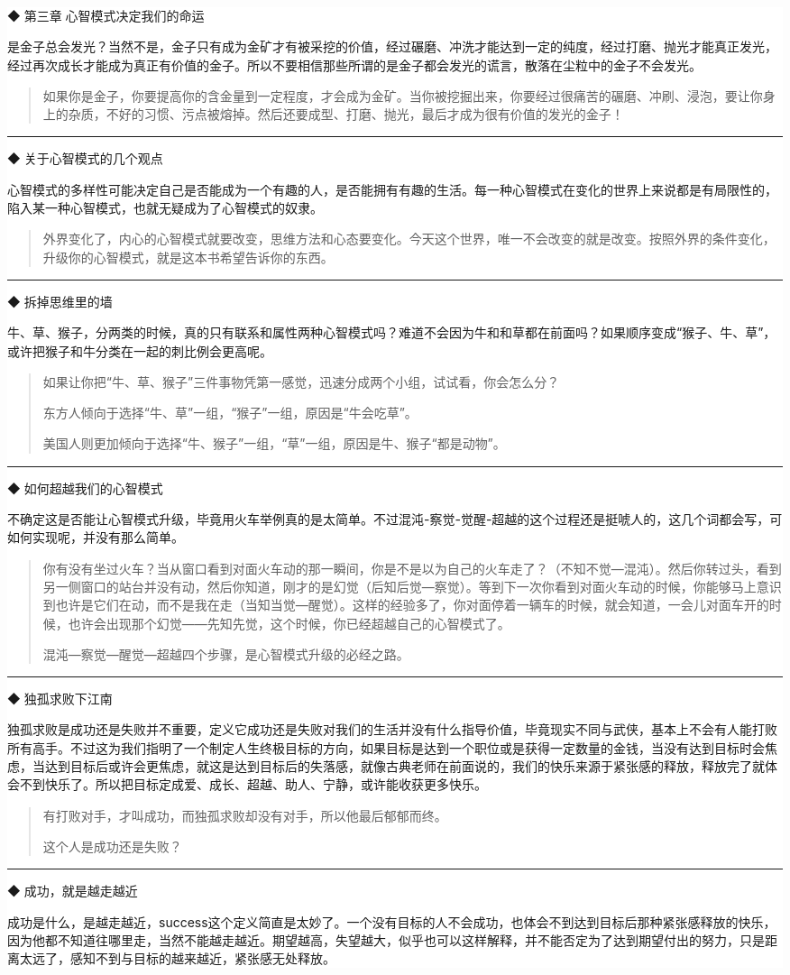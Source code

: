 
◆ 第三章 心智模式决定我们的命运

是金子总会发光？当然不是，金子只有成为金矿才有被采挖的价值，经过碾磨、冲洗才能达到一定的纯度，经过打磨、抛光才能真正发光，经过再次成长才能成为真正有价值的金子。所以不要相信那些所谓的是金子都会发光的谎言，散落在尘粒中的金子不会发光。

> 如果你是金子，你要提高你的含金量到一定程度，才会成为金矿。当你被挖掘出来，你要经过很痛苦的碾磨、冲刷、浸泡，要让你身上的杂质，不好的习惯、污点被熔掉。然后还要成型、打磨、抛光，最后才成为很有价值的发光的金子！

---

◆ 关于心智模式的几个观点

心智模式的多样性可能决定自己是否能成为一个有趣的人，是否能拥有有趣的生活。每一种心智模式在变化的世界上来说都是有局限性的，陷入某一种心智模式，也就无疑成为了心智模式的奴隶。

> 外界变化了，内心的心智模式就要改变，思维方法和心态要变化。今天这个世界，唯一不会改变的就是改变。按照外界的条件变化，升级你的心智模式，就是这本书希望告诉你的东西。

---

◆ 拆掉思维里的墙

牛、草、猴子，分两类的时候，真的只有联系和属性两种心智模式吗？难道不会因为牛和和草都在前面吗？如果顺序变成“猴子、牛、草”，或许把猴子和牛分类在一起的刺比例会更高呢。

> 如果让你把“牛、草、猴子”三件事物凭第一感觉，迅速分成两个小组，试试看，你会怎么分？
>
> 东方人倾向于选择“牛、草”一组，“猴子”一组，原因是“牛会吃草”。
>
> 美国人则更加倾向于选择“牛、猴子”一组，“草”一组，原因是牛、猴子“都是动物”。

---

◆ 如何超越我们的心智模式

不确定这是否能让心智模式升级，毕竟用火车举例真的是太简单。不过混沌-察觉-觉醒-超越的这个过程还是挺唬人的，这几个词都会写，可如何实现呢，并没有那么简单。

> 你有没有坐过火车？当从窗口看到对面火车动的那一瞬间，你是不是以为自己的火车走了？（不知不觉—混沌）。然后你转过头，看到另一侧窗口的站台并没有动，然后你知道，刚才的是幻觉（后知后觉—察觉）。等到下一次你看到对面火车动的时候，你能够马上意识到也许是它们在动，而不是我在走（当知当觉—醒觉）。这样的经验多了，你对面停着一辆车的时候，就会知道，一会儿对面车开的时候，也许会出现那个幻觉——先知先觉，这个时候，你已经超越自己的心智模式了。
>
> 混沌—察觉—醒觉—超越四个步骤，是心智模式升级的必经之路。

---

◆ 独孤求败下江南

独孤求败是成功还是失败并不重要，定义它成功还是失败对我们的生活并没有什么指导价值，毕竟现实不同与武侠，基本上不会有人能打败所有高手。不过这为我们指明了一个制定人生终极目标的方向，如果目标是达到一个职位或是获得一定数量的金钱，当没有达到目标时会焦虑，当达到目标后或许会更焦虑，就这是达到目标后的失落感，就像古典老师在前面说的，我们的快乐来源于紧张感的释放，释放完了就体会不到快乐了。所以把目标定成爱、成长、超越、助人、宁静，或许能收获更多快乐。

> 有打败对手，才叫成功，而独孤求败却没有对手，所以他最后郁郁而终。
>
> 这个人是成功还是失败？

---

◆ 成功，就是越走越近

成功是什么，是越走越近，success这个定义简直是太妙了。一个没有目标的人不会成功，也体会不到达到目标后那种紧张感释放的快乐，因为他都不知道往哪里走，当然不能越走越近。期望越高，失望越大，似乎也可以这样解释，并不能否定为了达到期望付出的努力，只是距离太远了，感知不到与目标的越来越近，紧张感无处释放。
